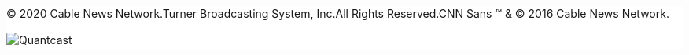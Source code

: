 </div>

<div class="Box-sc-1fet97o-0 sc-jTzLTM bitkPG" data-mode="dark" data-component="copyright">

<span class="Text-sc-1amvtpj-0-span sc-gqjmRU kdebMl" data-area="copyright-CNN">©
2020 Cable News Network.</span>[Turner Broadcasting System,
Inc.](//www.turner.com "Turner Broadcasting System, Inc.")<span class="Text-sc-1amvtpj-0-span sc-gqjmRU kdebMl">All
Rights
Reserved.</span><span class="Text-sc-1amvtpj-0-span sc-gqjmRU sc-fjdhpX cnzuFN">CNN
Sans ™ & © 2016 Cable News Network.</span>

</div>

</div>

</div>

</div>

</div>

<div class="OUTBRAIN" src="" data-widget-id="TR_1" data-ob-template="cnnedition">

</div>

![Quantcast](//pixel.quantserve.com/pixel/p-D1yc5zQgjmqr5.gif?labels=noscript%3ANo%20Labels%20Set)

<div class="ad ad--epic ad--all-skin">

<div id="ad_oop_skin_01" class="ad-ad_oop_skin_01 ad-refresh-adbanner" data-ad-id="ad_oop_skin_01">

</div>

</div>

<div class="ad ad--epic ad--all">

<div id="ad_oop_float_01" class="ad-ad_oop_float_01 ad-refresh-adbody" data-ad-id="ad_oop_float_01">

</div>

</div>

<div class="ad ad--epic ad--all">

<div id="ad_oop_float_02" class="ad-ad_oop_float_02 ad-refresh-adbody" data-ad-id="ad_oop_float_02">

</div>

